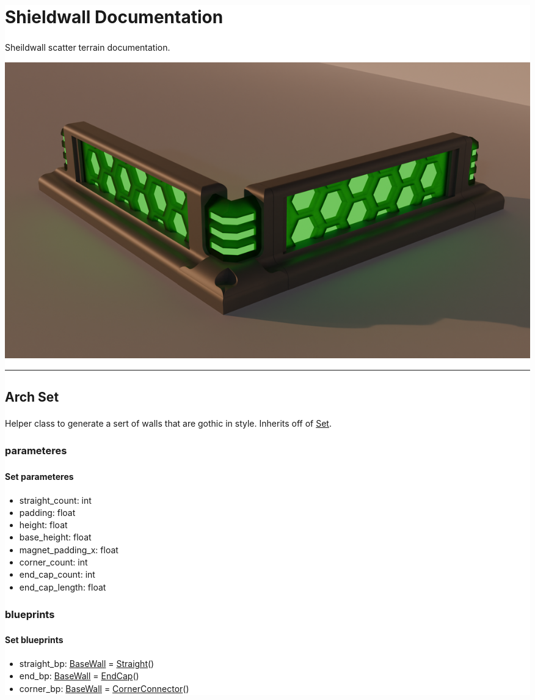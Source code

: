 # Shieldwall Documentation

Sheildwall scatter terrain documentation.

![](./image/shieldwall/58.png)

---

## Arch Set
Helper class to generate a sert of walls that are gothic in style. 
Inherits off of [Set](#set).

### parameteres
#### Set parameteres
* straight_count: int
* padding: float
* height: float
* base_height: float
* magnet_padding_x: float
* corner_count: int
* end_cap_count: int
* end_cap_length: float

### blueprints
#### Set blueprints 
* straight_bp: [BaseWall](#base-wall) = [Straight](#straight)()
* end_bp: [BaseWall](#base-wall) = [EndCap](#end-cap)()
* corner_bp: [BaseWall](#base-wall) = [CornerConnector](#corner-connector)()
